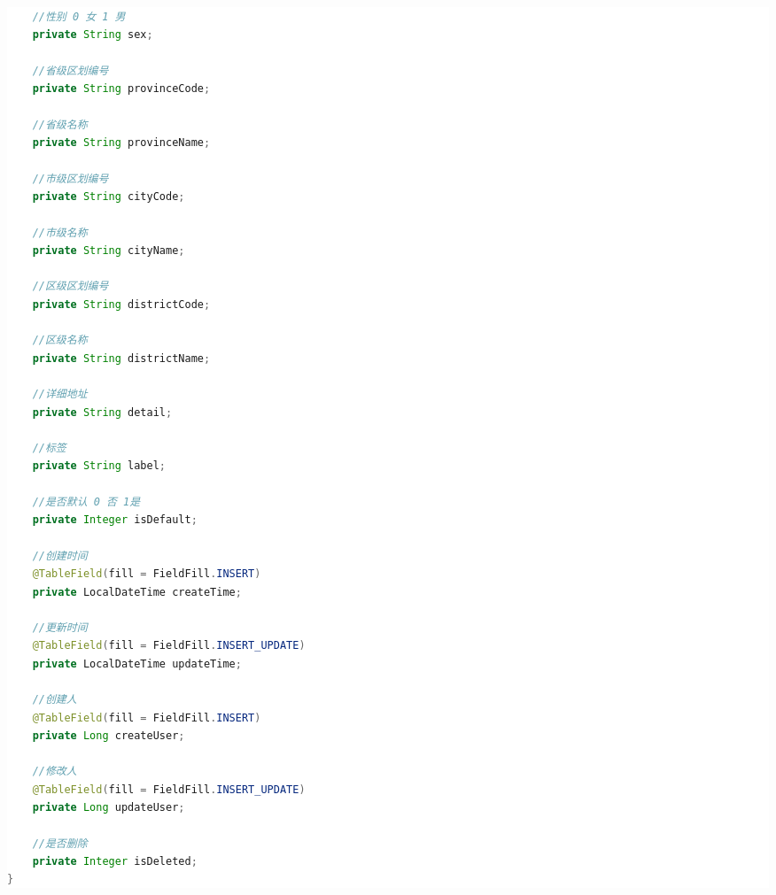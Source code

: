 ```java
    //性别 0 女 1 男
    private String sex;
	
    //省级区划编号
    private String provinceCode;
	
    //省级名称
    private String provinceName;
	
    //市级区划编号
    private String cityCode;
	
    //市级名称
    private String cityName;
	
    //区级区划编号
    private String districtCode;
	
    //区级名称
    private String districtName;
	
    //详细地址
    private String detail;
	
    //标签
    private String label;
    
    //是否默认 0 否 1是
    private Integer isDefault;
    
    //创建时间
    @TableField(fill = FieldFill.INSERT)
    private LocalDateTime createTime;

    //更新时间
    @TableField(fill = FieldFill.INSERT_UPDATE)
    private LocalDateTime updateTime;

    //创建人
    @TableField(fill = FieldFill.INSERT)
    private Long createUser;

    //修改人
    @TableField(fill = FieldFill.INSERT_UPDATE)
    private Long updateUser;

    //是否删除
    private Integer isDeleted;
}
```
